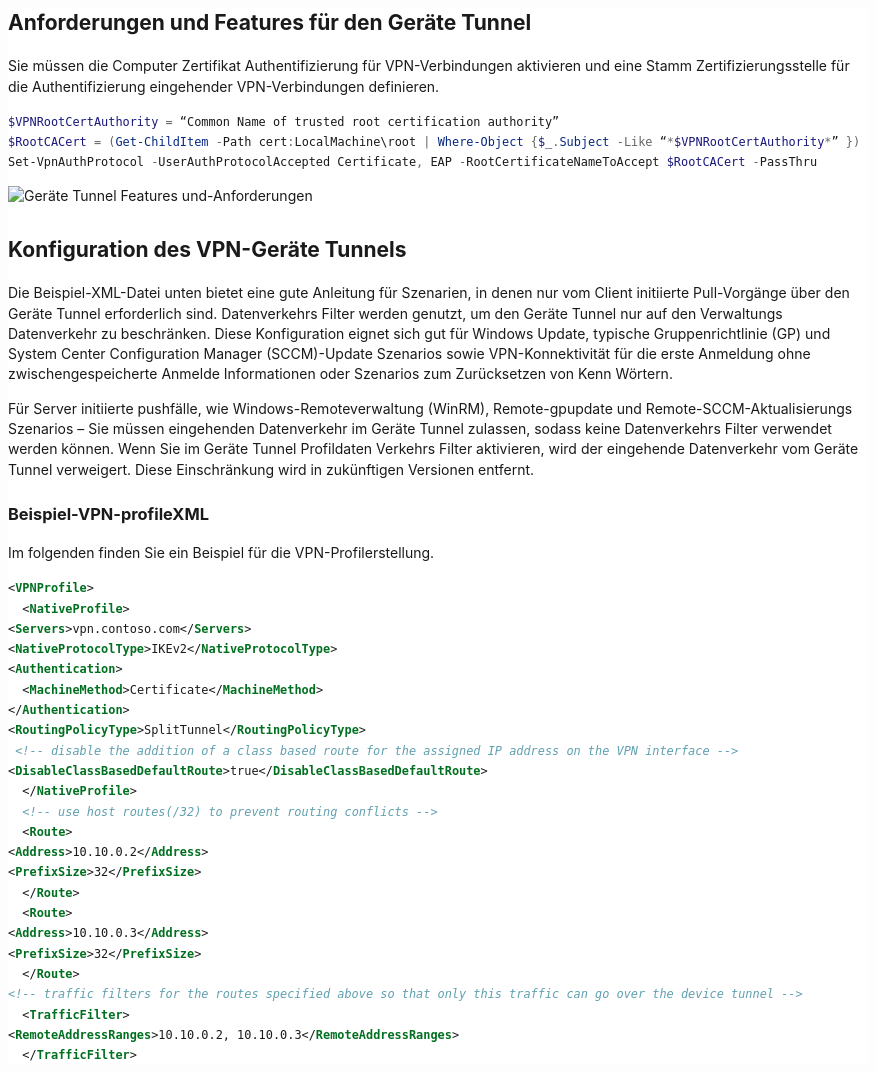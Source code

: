 
## <a name="device-tunnel-requirements-and-features"></a>Anforderungen und Features für den Geräte Tunnel
Sie müssen die Computer Zertifikat Authentifizierung für VPN-Verbindungen aktivieren und eine Stamm Zertifizierungsstelle für die Authentifizierung eingehender VPN-Verbindungen definieren. 

```PowerShell
$VPNRootCertAuthority = “Common Name of trusted root certification authority”
$RootCACert = (Get-ChildItem -Path cert:LocalMachine\root | Where-Object {$_.Subject -Like “*$VPNRootCertAuthority*” })
Set-VpnAuthProtocol -UserAuthProtocolAccepted Certificate, EAP -RootCertificateNameToAccept $RootCACert -PassThru
```

![Geräte Tunnel Features und-Anforderungen](../../media/device-tunnel-feature-and-requirements.png)

## <a name="vpn-device-tunnel-configuration"></a>Konfiguration des VPN-Geräte Tunnels

Die Beispiel-XML-Datei unten bietet eine gute Anleitung für Szenarien, in denen nur vom Client initiierte Pull-Vorgänge über den Geräte Tunnel erforderlich sind.  Datenverkehrs Filter werden genutzt, um den Geräte Tunnel nur auf den Verwaltungs Datenverkehr zu beschränken.  Diese Konfiguration eignet sich gut für Windows Update, typische Gruppenrichtlinie (GP) und System Center Configuration Manager (SCCM)-Update Szenarios sowie VPN-Konnektivität für die erste Anmeldung ohne zwischengespeicherte Anmelde Informationen oder Szenarios zum Zurücksetzen von Kenn Wörtern. 

Für Server initiierte pushfälle, wie Windows-Remoteverwaltung (WinRM), Remote-gpupdate und Remote-SCCM-Aktualisierungs Szenarios – Sie müssen eingehenden Datenverkehr im Geräte Tunnel zulassen, sodass keine Datenverkehrs Filter verwendet werden können.  Wenn Sie im Geräte Tunnel Profildaten Verkehrs Filter aktivieren, wird der eingehende Datenverkehr vom Geräte Tunnel verweigert.  Diese Einschränkung wird in zukünftigen Versionen entfernt.


### <a name="sample-vpn-profilexml"></a>Beispiel-VPN-profileXML

Im folgenden finden Sie ein Beispiel für die VPN-Profilerstellung.

``` xml
<VPNProfile>  
  <NativeProfile>  
<Servers>vpn.contoso.com</Servers>  
<NativeProtocolType>IKEv2</NativeProtocolType>  
<Authentication>  
  <MachineMethod>Certificate</MachineMethod>  
</Authentication>  
<RoutingPolicyType>SplitTunnel</RoutingPolicyType>  
 <!-- disable the addition of a class based route for the assigned IP address on the VPN interface -->
<DisableClassBasedDefaultRoute>true</DisableClassBasedDefaultRoute>  
  </NativeProfile> 
  <!-- use host routes(/32) to prevent routing conflicts -->  
  <Route>  
<Address>10.10.0.2</Address>  
<PrefixSize>32</PrefixSize>  
  </Route>  
  <Route>  
<Address>10.10.0.3</Address>  
<PrefixSize>32</PrefixSize>  
  </Route>  
<!-- traffic filters for the routes specified above so that only this traffic can go over the device tunnel --> 
  <TrafficFilter>  
<RemoteAddressRanges>10.10.0.2, 10.10.0.3</RemoteAddressRanges>  
  </TrafficFilter>
```